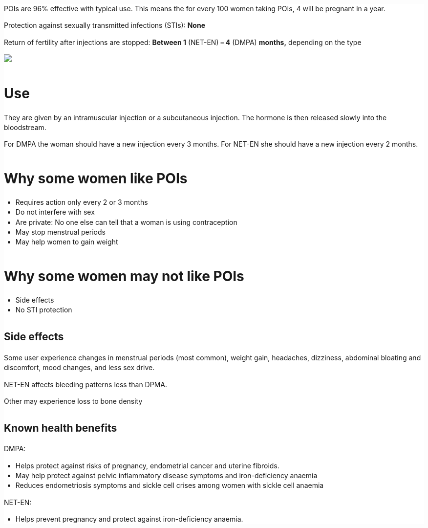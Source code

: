 POIs are 96% effective with typical use. This means the for every 100 women taking POIs, 4 will be pregnant in a year.   
  
Protection against sexually transmitted infections (STIs): **None**   
  
Return of fertility after injections are stopped: **Between 1** (NET-EN) **– 4** (DMPA) **months,** depending on the type

![](/icon/actioncard/progestin_only_injectables)

# Use

They are given by an intramuscular injection or a subcutaneous injection. The hormone is then released slowly into the bloodstream.  
  
For DMPA the woman should have a new injection every 3 months. For NET-EN she should have a new injection every 2 months.

# Why some women like POIs

* Requires action only every 2 or 3 months
* Do not interfere with sex
* Are private: No one else can tell that a woman is using contraception
* May stop menstrual periods
* May help women to gain weight

# Why some women may not like POIs

* Side effects
* No STI protection

## Side effects

Some user experience changes in menstrual periods (most common), weight gain, headaches, dizziness, abdominal bloating and discomfort, mood changes, and less sex drive.   
  
NET-EN affects bleeding patterns less than DPMA.   
  
Other may experience loss to bone density

## Known health benefits

DMPA:

* Helps protect against risks of pregnancy, endometrial cancer and uterine fibroids.
* May help protect against pelvic inflammatory disease symptoms and iron-deficiency anaemia
* Reduces endometriosis symptoms and sickle cell crises among women with sickle cell anaemia

NET-EN:

* Helps prevent pregnancy and protect against iron-deficiency anaemia.
